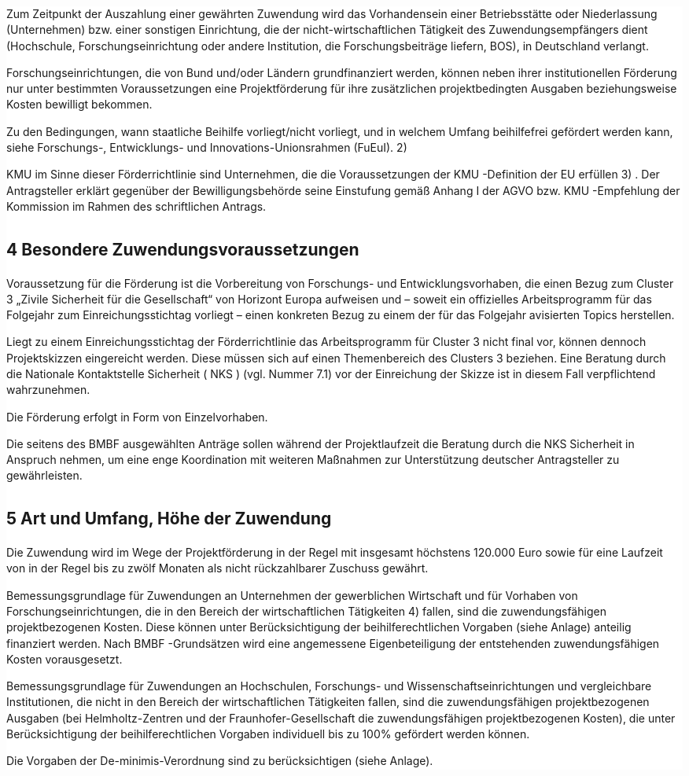 Zum Zeitpunkt der Auszahlung einer gewährten Zuwendung wird das Vorhandensein einer Betriebsstätte oder Niederlassung (Unternehmen) bzw. einer sonstigen Einrichtung, die der nicht-wirtschaftlichen Tätigkeit des Zuwendungsempfängers dient (Hochschule, Forschungseinrichtung oder andere Institution, die Forschungsbeiträge liefern, BOS), in Deutschland verlangt. 

Forschungseinrichtungen, die von Bund und/oder Ländern grundfinanziert werden, können neben ihrer institutionellen Förderung nur unter bestimmten Voraussetzungen eine Projektförderung für ihre zusätzlichen projektbedingten Ausgaben beziehungsweise Kosten bewilligt bekommen. 

Zu den Bedingungen, wann staatliche Beihilfe vorliegt/nicht vorliegt, und in welchem Umfang beihilfefrei gefördert werden kann, siehe Forschungs-, Entwicklungs- und Innovations-Unionsrahmen (FuEuI).  2) 

KMU  im Sinne dieser Förderrichtlinie sind Unternehmen, die die Voraussetzungen der  KMU  -Definition der  EU  erfüllen  3)  . Der Antragsteller erklärt gegenüber der Bewilligungsbehörde seine Einstufung gemäß Anhang I der AGVO bzw.  KMU  -Empfehlung der Kommission im Rahmen des schriftlichen Antrags. 

##  4 Besondere Zuwendungsvoraussetzungen 

Voraussetzung für die Förderung ist die Vorbereitung von Forschungs- und Entwicklungsvorhaben, die einen Bezug zum Cluster 3 „Zivile Sicherheit für die Gesellschaft“ von Horizont Europa aufweisen und – soweit ein offizielles Arbeitsprogramm für das Folgejahr zum Einreichungsstichtag vorliegt – einen konkreten Bezug zu einem der für das Folgejahr avisierten Topics herstellen. 

Liegt zu einem Einreichungsstichtag der Förderrichtlinie das Arbeitsprogramm für Cluster 3 nicht final vor, können dennoch Projektskizzen eingereicht werden. Diese müssen sich auf einen Themenbereich des Clusters 3 beziehen. Eine Beratung durch die Nationale Kontaktstelle Sicherheit (  NKS  ) (vgl. Nummer 7.1) vor der Einreichung der Skizze ist in diesem Fall verpflichtend wahrzunehmen. 

Die Förderung erfolgt in Form von Einzelvorhaben. 

Die seitens des  BMBF  ausgewählten Anträge sollen während der Projektlaufzeit die Beratung durch die  NKS  Sicherheit in Anspruch nehmen, um eine enge Koordination mit weiteren Maßnahmen zur Unterstützung deutscher Antragsteller zu gewährleisten. 

##  5 Art und Umfang, Höhe der Zuwendung 

Die Zuwendung wird im Wege der Projektförderung in der Regel mit insgesamt höchstens 120.000 Euro sowie für eine Laufzeit von in der Regel bis zu zwölf Monaten als nicht rückzahlbarer Zuschuss gewährt. 

Bemessungsgrundlage für Zuwendungen an Unternehmen der gewerblichen Wirtschaft und für Vorhaben von Forschungseinrichtungen, die in den Bereich der wirtschaftlichen Tätigkeiten  4)  fallen, sind die zuwendungsfähigen projektbezogenen Kosten. Diese können unter Berücksichtigung der beihilferechtlichen Vorgaben (siehe Anlage) anteilig finanziert werden. Nach  BMBF  -Grundsätzen wird eine angemessene Eigenbeteiligung der entstehenden zuwendungsfähigen Kosten vorausgesetzt. 

Bemessungsgrundlage für Zuwendungen an Hochschulen, Forschungs- und Wissenschaftseinrichtungen und vergleichbare Institutionen, die nicht in den Bereich der wirtschaftlichen Tätigkeiten fallen, sind die zuwendungsfähigen projektbezogenen Ausgaben (bei Helmholtz-Zentren und der Fraunhofer-Gesellschaft die zuwendungsfähigen projektbezogenen Kosten), die unter Berücksichtigung der beihilferechtlichen Vorgaben individuell bis zu 100% gefördert werden können. 

Die Vorgaben der De-minimis-Verordnung sind zu berücksichtigen (siehe Anlage). 
